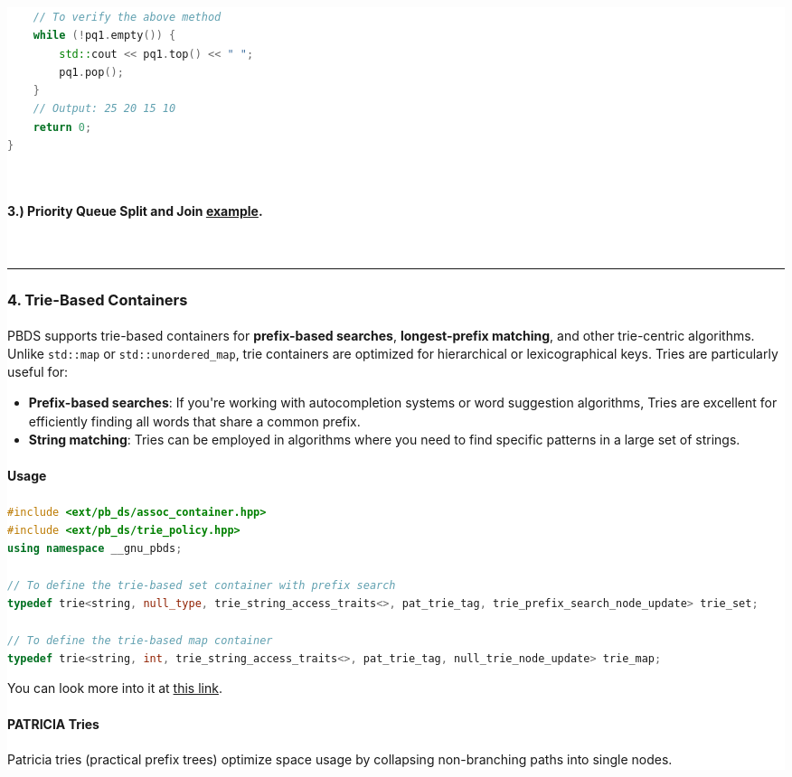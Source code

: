 ```cpp
    // To verify the above method
    while (!pq1.empty()) {
        std::cout << pq1.top() << " ";
        pq1.pop();
    }
    // Output: 25 20 15 10
    return 0;
}
```



<br>

#### 3.) Priority Queue Split and Join [example](https://github.com/gcc-mirror/gcc/blob/master/libstdc%2B%2B-v3/testsuite/ext/pb_ds/example/priority_queue_split_join.cc).

<br>

---

### 4. Trie-Based Containers
PBDS supports trie-based containers for **prefix-based searches**, **longest-prefix matching**, and other trie-centric algorithms. Unlike `std::map` or `std::unordered_map`, trie containers are optimized for hierarchical or lexicographical keys.
Tries are particularly useful for:

- **Prefix-based searches**: If you're working with autocompletion systems or word suggestion algorithms, Tries are excellent for efficiently finding all words that share a common prefix.
- **String matching**: Tries can be employed in algorithms where you need to find specific patterns in a large set of strings.

#### Usage
```cpp
#include <ext/pb_ds/assoc_container.hpp>
#include <ext/pb_ds/trie_policy.hpp>
using namespace __gnu_pbds;

// To define the trie-based set container with prefix search
typedef trie<string, null_type, trie_string_access_traits<>, pat_trie_tag, trie_prefix_search_node_update> trie_set;

// To define the trie-based map container
typedef trie<string, int, trie_string_access_traits<>, pat_trie_tag, null_trie_node_update> trie_map;
```

You can look more into it at [this link](https://gcc.gnu.org/onlinedocs/libstdc++/ext/pb_ds/trie.html).

#### PATRICIA Tries
Patricia tries (practical prefix trees) optimize space usage by collapsing non-branching paths into single nodes.
